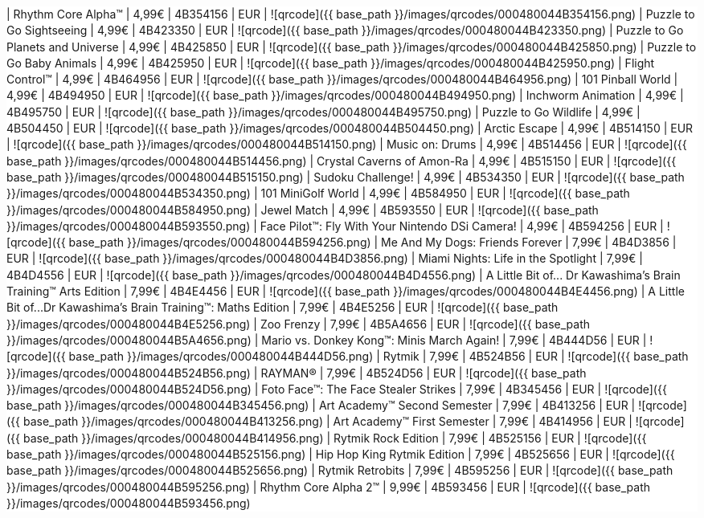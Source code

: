 | Rhythm Core Alpha™ | 4,99€ | 4B354156 | EUR | ![qrcode]({{ base_path }}/images/qrcodes/000480044B354156.png)
| Puzzle to Go Sightseeing | 4,99€ | 4B423350 | EUR | ![qrcode]({{ base_path }}/images/qrcodes/000480044B423350.png)
| Puzzle to Go Planets and Universe | 4,99€ | 4B425850 | EUR | ![qrcode]({{ base_path }}/images/qrcodes/000480044B425850.png)
| Puzzle to Go Baby Animals | 4,99€ | 4B425950 | EUR | ![qrcode]({{ base_path }}/images/qrcodes/000480044B425950.png)
| Flight Control™ | 4,99€ | 4B464956 | EUR | ![qrcode]({{ base_path }}/images/qrcodes/000480044B464956.png)
| 101 Pinball World | 4,99€ | 4B494950 | EUR | ![qrcode]({{ base_path }}/images/qrcodes/000480044B494950.png)
| Inchworm Animation | 4,99€ | 4B495750 | EUR | ![qrcode]({{ base_path }}/images/qrcodes/000480044B495750.png)
| Puzzle to Go Wildlife | 4,99€ | 4B504450 | EUR | ![qrcode]({{ base_path }}/images/qrcodes/000480044B504450.png)
| Arctic Escape | 4,99€ | 4B514150 | EUR | ![qrcode]({{ base_path }}/images/qrcodes/000480044B514150.png)
| Music on: Drums | 4,99€ | 4B514456 | EUR | ![qrcode]({{ base_path }}/images/qrcodes/000480044B514456.png)
| Crystal Caverns of Amon-Ra | 4,99€ | 4B515150 | EUR | ![qrcode]({{ base_path }}/images/qrcodes/000480044B515150.png)
| Sudoku Challenge! | 4,99€ | 4B534350 | EUR | ![qrcode]({{ base_path }}/images/qrcodes/000480044B534350.png)
| 101 MiniGolf World | 4,99€ | 4B584950 | EUR | ![qrcode]({{ base_path }}/images/qrcodes/000480044B584950.png)
| Jewel Match | 4,99€ | 4B593550 | EUR | ![qrcode]({{ base_path }}/images/qrcodes/000480044B593550.png)
| Face Pilot™: Fly With Your Nintendo DSi Camera! | 4,99€ | 4B594256 | EUR | ![qrcode]({{ base_path }}/images/qrcodes/000480044B594256.png)
| Me And My Dogs: Friends Forever | 7,99€ | 4B4D3856 | EUR | ![qrcode]({{ base_path }}/images/qrcodes/000480044B4D3856.png)
| Miami Nights: Life in the Spotlight | 7,99€ | 4B4D4556 | EUR | ![qrcode]({{ base_path }}/images/qrcodes/000480044B4D4556.png)
| A Little Bit of... Dr Kawashima’s Brain Training™ Arts Edition | 7,99€ | 4B4E4456 | EUR | ![qrcode]({{ base_path }}/images/qrcodes/000480044B4E4456.png)
| A Little Bit of...Dr Kawashima’s Brain Training™: Maths Edition | 7,99€ | 4B4E5256 | EUR | ![qrcode]({{ base_path }}/images/qrcodes/000480044B4E5256.png)
| Zoo Frenzy | 7,99€ | 4B5A4656 | EUR | ![qrcode]({{ base_path }}/images/qrcodes/000480044B5A4656.png)
| Mario vs. Donkey Kong™: Minis March Again! | 7,99€ | 4B444D56 | EUR | ![qrcode]({{ base_path }}/images/qrcodes/000480044B444D56.png)
| Rytmik | 7,99€ | 4B524B56 | EUR | ![qrcode]({{ base_path }}/images/qrcodes/000480044B524B56.png)
| RAYMAN® | 7,99€ | 4B524D56 | EUR | ![qrcode]({{ base_path }}/images/qrcodes/000480044B524D56.png)
| Foto Face™: The Face Stealer Strikes | 7,99€ | 4B345456 | EUR | ![qrcode]({{ base_path }}/images/qrcodes/000480044B345456.png)
| Art Academy™ Second Semester | 7,99€ | 4B413256 | EUR | ![qrcode]({{ base_path }}/images/qrcodes/000480044B413256.png)
| Art Academy™ First Semester | 7,99€ | 4B414956 | EUR | ![qrcode]({{ base_path }}/images/qrcodes/000480044B414956.png)
| Rytmik Rock Edition | 7,99€ | 4B525156 | EUR | ![qrcode]({{ base_path }}/images/qrcodes/000480044B525156.png)
| Hip Hop King Rytmik Edition | 7,99€ | 4B525656 | EUR | ![qrcode]({{ base_path }}/images/qrcodes/000480044B525656.png)
| Rytmik Retrobits | 7,99€ | 4B595256 | EUR | ![qrcode]({{ base_path }}/images/qrcodes/000480044B595256.png)
| Rhythm Core Alpha 2™ | 9,99€ | 4B593456 | EUR | ![qrcode]({{ base_path }}/images/qrcodes/000480044B593456.png)
